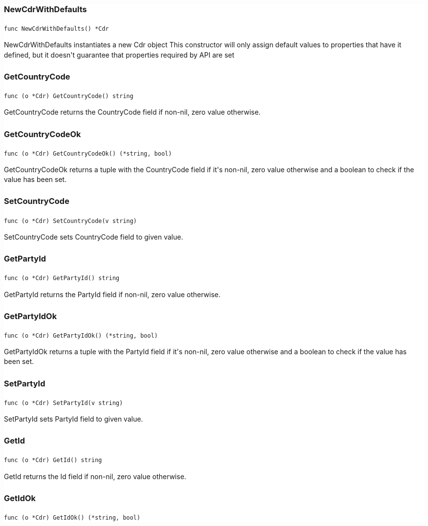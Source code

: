 ### NewCdrWithDefaults

`func NewCdrWithDefaults() *Cdr`

NewCdrWithDefaults instantiates a new Cdr object
This constructor will only assign default values to properties that have it defined,
but it doesn't guarantee that properties required by API are set

### GetCountryCode

`func (o *Cdr) GetCountryCode() string`

GetCountryCode returns the CountryCode field if non-nil, zero value otherwise.

### GetCountryCodeOk

`func (o *Cdr) GetCountryCodeOk() (*string, bool)`

GetCountryCodeOk returns a tuple with the CountryCode field if it's non-nil, zero value otherwise
and a boolean to check if the value has been set.

### SetCountryCode

`func (o *Cdr) SetCountryCode(v string)`

SetCountryCode sets CountryCode field to given value.


### GetPartyId

`func (o *Cdr) GetPartyId() string`

GetPartyId returns the PartyId field if non-nil, zero value otherwise.

### GetPartyIdOk

`func (o *Cdr) GetPartyIdOk() (*string, bool)`

GetPartyIdOk returns a tuple with the PartyId field if it's non-nil, zero value otherwise
and a boolean to check if the value has been set.

### SetPartyId

`func (o *Cdr) SetPartyId(v string)`

SetPartyId sets PartyId field to given value.


### GetId

`func (o *Cdr) GetId() string`

GetId returns the Id field if non-nil, zero value otherwise.

### GetIdOk

`func (o *Cdr) GetIdOk() (*string, bool)`
